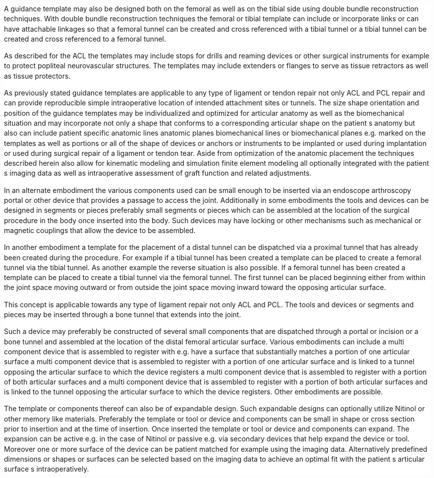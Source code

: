 A guidance template may also be designed both on the femoral as well as on the tibial side using double bundle reconstruction techniques. With double bundle reconstruction techniques the femoral or tibial template can include or incorporate links or can have attachable linkages so that a femoral tunnel can be created and cross referenced with a tibial tunnel or a tibial tunnel can be created and cross referenced to a femoral tunnel.

As described for the ACL the templates may include stops for drills and reaming devices or other surgical instruments for example to protect popliteal neurovascular structures. The templates may include extenders or flanges to serve as tissue retractors as well as tissue protectors.

As previously stated guidance templates are applicable to any type of ligament or tendon repair not only ACL and PCL repair and can provide reproducible simple intraoperative location of intended attachment sites or tunnels. The size shape orientation and position of the guidance templates may be individualized and optimized for articular anatomy as well as the biomechanical situation and may incorporate not only a shape that conforms to a corresponding articular shape on the patient s anatomy but also can include patient specific anatomic lines anatomic planes biomechanical lines or biomechanical planes e.g. marked on the templates as well as portions or all of the shape of devices or anchors or instruments to be implanted or used during implantation or used during surgical repair of a ligament or tendon tear. Aside from optimization of the anatomic placement the techniques described herein also allow for kinematic modeling and simulation finite element modeling all optionally integrated with the patient s imaging data as well as intraoperative assessment of graft function and related adjustments.

In an alternate embodiment the various components used can be small enough to be inserted via an endoscope arthroscopy portal or other device that provides a passage to access the joint. Additionally in some embodiments the tools and devices can be designed in segments or pieces preferably small segments or pieces which can be assembled at the location of the surgical procedure in the body once inserted into the body. Such devices may have locking or other mechanisms such as mechanical or magnetic couplings that allow the device to be assembled.

In another embodiment a template for the placement of a distal tunnel can be dispatched via a proximal tunnel that has already been created during the procedure. For example if a tibial tunnel has been created a template can be placed to create a femoral tunnel via the tibial tunnel. As another example the reverse situation is also possible. If a femoral tunnel has been created a template can be placed to create a tibial tunnel via the femoral tunnel. The first tunnel can be placed beginning either from within the joint space moving outward or from outside the joint space moving inward toward the opposing articular surface.

This concept is applicable towards any type of ligament repair not only ACL and PCL. The tools and devices or segments and pieces may be inserted through a bone tunnel that extends into the joint.

Such a device may preferably be constructed of several small components that are dispatched through a portal or incision or a bone tunnel and assembled at the location of the distal femoral articular surface. Various embodiments can include a multi component device that is assembled to register with e.g. have a surface that substantially matches a portion of one articular surface a multi component device that is assembled to register with a portion of one articular surface and is linked to a tunnel opposing the articular surface to which the device registers a multi component device that is assembled to register with a portion of both articular surfaces and a multi component device that is assembled to register with a portion of both articular surfaces and is linked to the tunnel opposing the articular surface to which the device registers. Other embodiments are possible.

The template or components thereof can also be of expandable design. Such expandable designs can optionally utilize Nitinol or other memory like materials. Preferably the template or tool or device and components can be small in shape or cross section prior to insertion and at the time of insertion. Once inserted the template or tool or device and components can expand. The expansion can be active e.g. in the case of Nitinol or passive e.g. via secondary devices that help expand the device or tool. Moreover one or more surface of the device can be patient matched for example using the imaging data. Alternatively predefined dimensions or shapes or surfaces can be selected based on the imaging data to achieve an optimal fit with the patient s articular surface s intraoperatively.
